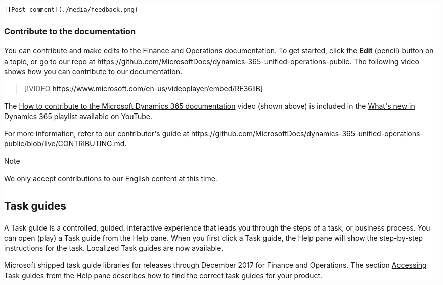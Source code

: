     ![Post comment](./media/feedback.png)

### Contribute to the documentation

You can contribute and make edits to the Finance and Operations documentation. To get started, click the **Edit** (pencil) button on a topic, or go to our repo at <https://github.com/MicrosoftDocs/dynamics-365-unified-operations-public>. The following video shows how you can contribute to our documentation.

> [!VIDEO https://www.microsoft.com/en-us/videoplayer/embed/RE36liB]

The [How to contribute to the Microsoft Dynamics 365 documentation](https://youtu.be/m5djioozRbg) video (shown above) is included in the [What's new in Dynamics 365 playlist](https://www.youtube.com/playlist?list=PLcakwueIHoT-ErQZPP80qNKuEAr0wAAD9) available on YouTube.

For more information, refer to our contributor's guide at <https://github.com/MicrosoftDocs/dynamics-365-unified-operations-public/blob/live/CONTRIBUTING.md>.

> [!NOTE]
> We only accept contributions to our English content at this time.

## Task guides

A Task guide is a controlled, guided, interactive experience that leads you through the steps of a task, or business process. You can open (play) a Task guide from the Help pane. When you first click a Task guide, the Help pane will show the step-by-step instructions for the task. Localized Task guides are now available.

Microsoft shipped task guide libraries for releases through December 2017 for Finance and Operations. The section [Accessing Task guides from the Help pane](help-overview.md#accessing-task-guides-from-the-help-pane) describes how to find the correct task guides for your product.

